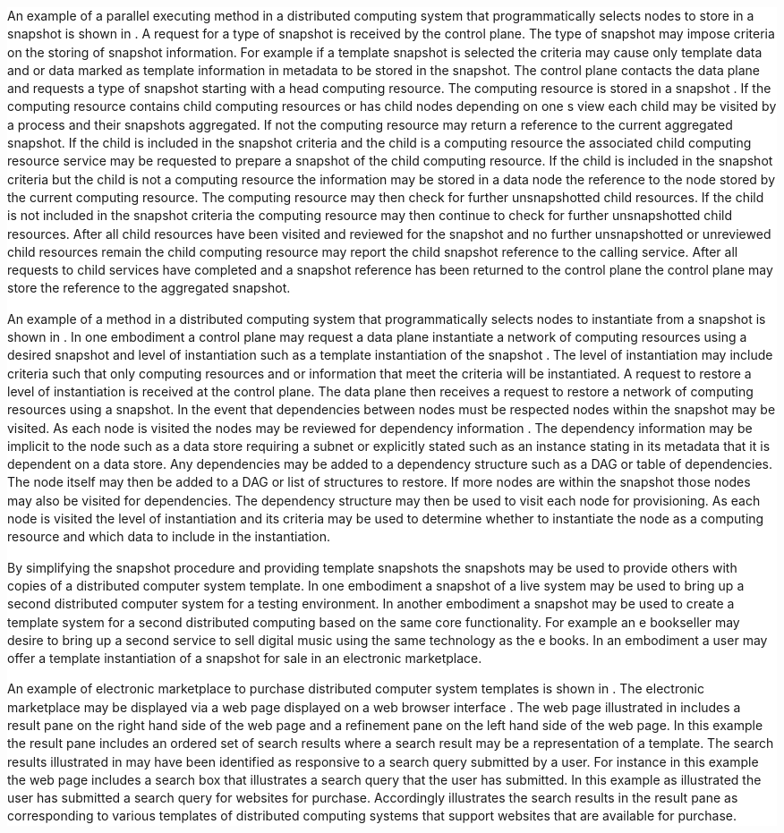 An example of a parallel executing method in a distributed computing system that programmatically selects nodes to store in a snapshot is shown in . A request for a type of snapshot is received by the control plane. The type of snapshot may impose criteria on the storing of snapshot information. For example if a template snapshot is selected the criteria may cause only template data and or data marked as template information in metadata to be stored in the snapshot. The control plane contacts the data plane and requests a type of snapshot starting with a head computing resource. The computing resource is stored in a snapshot . If the computing resource contains child computing resources or has child nodes depending on one s view each child may be visited by a process and their snapshots aggregated. If not the computing resource may return a reference to the current aggregated snapshot. If the child is included in the snapshot criteria and the child is a computing resource the associated child computing resource service may be requested to prepare a snapshot of the child computing resource. If the child is included in the snapshot criteria but the child is not a computing resource the information may be stored in a data node the reference to the node stored by the current computing resource. The computing resource may then check for further unsnapshotted child resources. If the child is not included in the snapshot criteria the computing resource may then continue to check for further unsnapshotted child resources. After all child resources have been visited and reviewed for the snapshot and no further unsnapshotted or unreviewed child resources remain the child computing resource may report the child snapshot reference to the calling service. After all requests to child services have completed and a snapshot reference has been returned to the control plane the control plane may store the reference to the aggregated snapshot.

An example of a method in a distributed computing system that programmatically selects nodes to instantiate from a snapshot is shown in . In one embodiment a control plane may request a data plane instantiate a network of computing resources using a desired snapshot and level of instantiation such as a template instantiation of the snapshot . The level of instantiation may include criteria such that only computing resources and or information that meet the criteria will be instantiated. A request to restore a level of instantiation is received at the control plane. The data plane then receives a request to restore a network of computing resources using a snapshot. In the event that dependencies between nodes must be respected nodes within the snapshot may be visited. As each node is visited the nodes may be reviewed for dependency information . The dependency information may be implicit to the node such as a data store requiring a subnet or explicitly stated such as an instance stating in its metadata that it is dependent on a data store. Any dependencies may be added to a dependency structure such as a DAG or table of dependencies. The node itself may then be added to a DAG or list of structures to restore. If more nodes are within the snapshot those nodes may also be visited for dependencies. The dependency structure may then be used to visit each node for provisioning. As each node is visited the level of instantiation and its criteria may be used to determine whether to instantiate the node as a computing resource and which data to include in the instantiation.

By simplifying the snapshot procedure and providing template snapshots the snapshots may be used to provide others with copies of a distributed computer system template. In one embodiment a snapshot of a live system may be used to bring up a second distributed computer system for a testing environment. In another embodiment a snapshot may be used to create a template system for a second distributed computing based on the same core functionality. For example an e bookseller may desire to bring up a second service to sell digital music using the same technology as the e books. In an embodiment a user may offer a template instantiation of a snapshot for sale in an electronic marketplace.

An example of electronic marketplace to purchase distributed computer system templates is shown in . The electronic marketplace may be displayed via a web page displayed on a web browser interface . The web page illustrated in includes a result pane on the right hand side of the web page and a refinement pane on the left hand side of the web page. In this example the result pane includes an ordered set of search results where a search result may be a representation of a template. The search results illustrated in may have been identified as responsive to a search query submitted by a user. For instance in this example the web page includes a search box that illustrates a search query that the user has submitted. In this example as illustrated the user has submitted a search query for websites for purchase. Accordingly illustrates the search results in the result pane as corresponding to various templates of distributed computing systems that support websites that are available for purchase.
